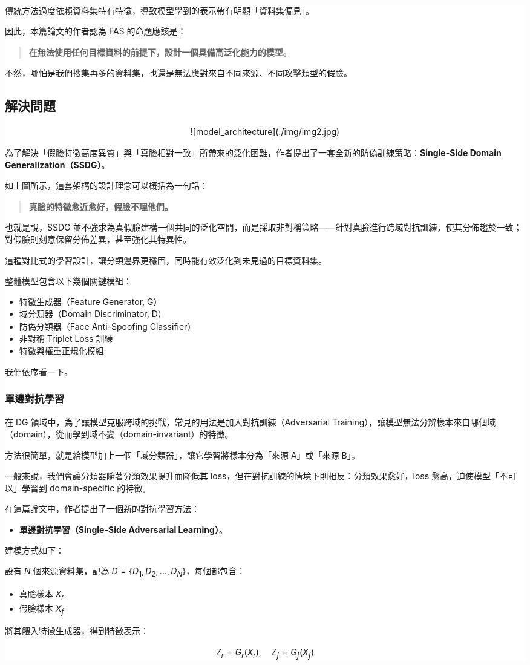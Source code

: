 傳統方法過度依賴資料集特有特徵，導致模型學到的表示帶有明顯「資料集偏見」。

因此，本篇論文的作者認為 FAS 的命題應該是：

> **在無法使用任何目標資料的前提下，設計一個具備高泛化能力的模型。**

不然，哪怕是我們搜集再多的資料集，也還是無法應對來自不同來源、不同攻擊類型的假臉。

## 解決問題

<div align="center">
<figure style={{"width": "90%"}}>
![model_architecture](./img/img2.jpg)
</figure>
</div>

為了解決「假臉特徵高度異質」與「真臉相對一致」所帶來的泛化困難，作者提出了一套全新的防偽訓練策略：**Single-Side Domain Generalization（SSDG）**。

如上圖所示，這套架構的設計理念可以概括為一句話：

> **真臉的特徵愈近愈好，假臉不理他們。**

也就是說，SSDG 並不強求為真假臉建構一個共同的泛化空間，而是採取非對稱策略——針對真臉進行跨域對抗訓練，使其分佈趨於一致；對假臉則刻意保留分佈差異，甚至強化其特異性。

這種對比式的學習設計，讓分類邊界更穩固，同時能有效泛化到未見過的目標資料集。

整體模型包含以下幾個關鍵模組：

- 特徵生成器（Feature Generator, G）
- 域分類器（Domain Discriminator, D）
- 防偽分類器（Face Anti-Spoofing Classifier）
- 非對稱 Triplet Loss 訓練
- 特徵與權重正規化模組

我們依序看一下。

### 單邊對抗學習

在 DG 領域中，為了讓模型克服跨域的挑戰，常見的用法是加入對抗訓練（Adversarial Training），讓模型無法分辨樣本來自哪個域（domain），從而學到域不變（domain-invariant）的特徵。

方法很簡單，就是給模型加上一個「域分類器」，讓它學習將樣本分為「來源 A」或「來源 B」。

一般來說，我們會讓分類器隨著分類效果提升而降低其 loss，但在對抗訓練的情境下則相反：分類效果愈好，loss 愈高，迫使模型「不可以」學習到 domain-specific 的特徵。

在這篇論文中，作者提出了一個新的對抗學習方法：

- **單邊對抗學習（Single-Side Adversarial Learning）**。

建模方式如下：

設有 $N$ 個來源資料集，記為 $D = \{D_1, D_2, ..., D_N\}$，每個都包含：

- 真臉樣本 $X_r$
- 假臉樣本 $X_f$

將其餵入特徵生成器，得到特徵表示：

$$
Z_r = G_r(X_r), \quad Z_f = G_f(X_f)
$$
